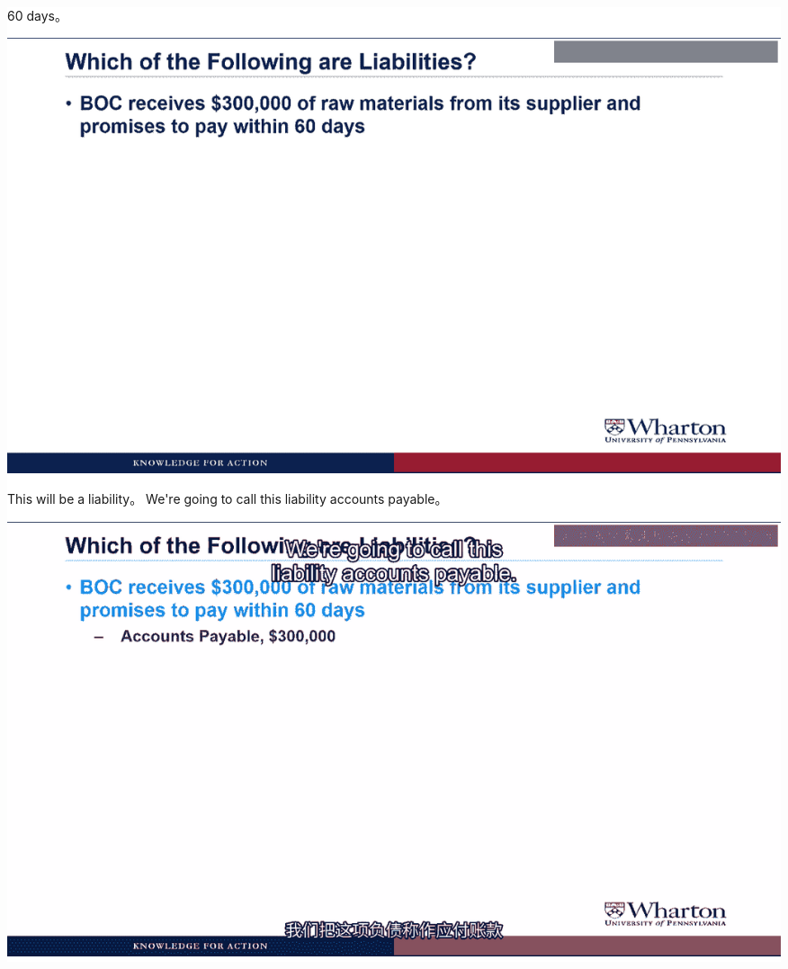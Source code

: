  60 days。

![](img/e854ebcf1664ec00e3badc7a0c083694_155.png)

 This will be a liability。 We're going to call this liability accounts payable。



![](img/e854ebcf1664ec00e3badc7a0c083694_157.png)
